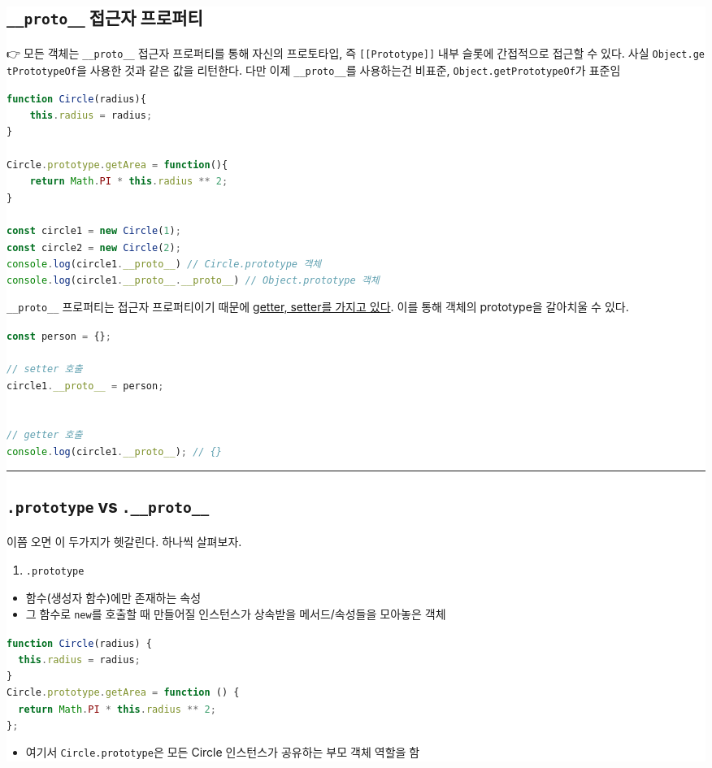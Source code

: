 
## `__proto__` 접근자 프로퍼티

👉 모든 객체는 `__proto__` 접근자 프로퍼티를 통해 자신의 프로토타입, 
즉 `[[Prototype]]` 내부 슬롯에 간접적으로 접근할 수 있다.
사실 `Object.getPrototypeOf`을 사용한 것과 같은 값을 리턴한다.
다만 이제 `__proto__`를 사용하는건 비표준, `Object.getPrototypeOf`가 표준임

```js
function Circle(radius){
	this.radius = radius;
}

Circle.prototype.getArea = function(){
	return Math.PI * this.radius ** 2;
}

const circle1 = new Circle(1);
const circle2 = new Circle(2);
console.log(circle1.__proto__) // Circle.prototype 객체
console.log(circle1.__proto__.__proto__) // Object.prototype 객체
```


`__proto__` 프로퍼티는 접근자 프로퍼티이기 때문에 <u>getter, setter를 가지고 있다</u>.
이를 통해 객체의 prototype을 갈아치울 수 있다.

```js
const person = {};

// setter 호출
circle1.__proto__ = person;


// getter 호출
console.log(circle1.__proto__); // {}

```

---

## `.prototype` vs `.__proto__`

이쯤 오면 이 두가지가 헷갈린다.
하나씩 살펴보자.

1. `.prototype`
- 함수(생성자 함수)에만 존재하는 속성
- 그 함수로 `new`를 호출할 때 만들어질 인스턴스가 상속받을 메서드/속성들을 모아놓은 객체
```js
function Circle(radius) {
  this.radius = radius;
}
Circle.prototype.getArea = function () {
  return Math.PI * this.radius ** 2;
};
```
-  여기서 `Circle.prototype`은 모든 Circle 인스턴스가 공유하는 부모 객체 역할을 함
